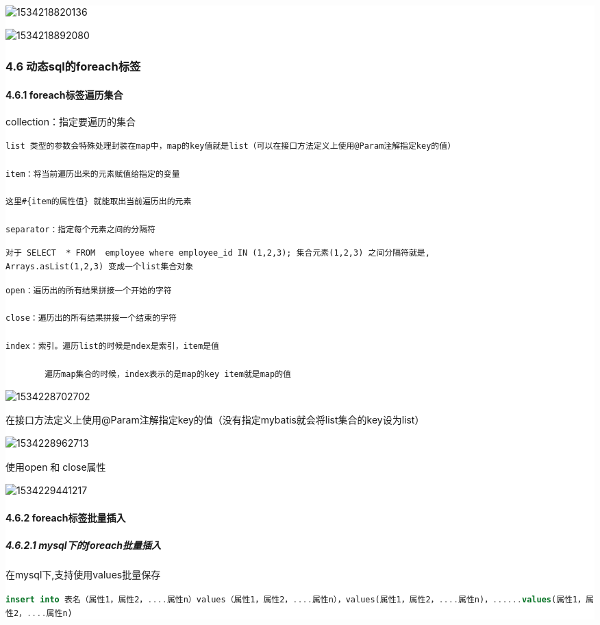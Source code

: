 ![1534218820136](E:\1.JAVA学习笔记\MyBatis学习笔记.assets\1534218820136.png)



![1534218892080](E:\1.JAVA学习笔记\MyBatis学习笔记.assets\1534218892080.png)



### 4.6  动态sql的foreach标签

#### 4.6.1 foreach标签遍历集合

collection：指定要遍历的集合

	list 类型的参数会特殊处理封装在map中，map的key值就是list（可以在接口方法定义上使用@Param注解指定key的值）
	
	item：将当前遍历出来的元素赋值给指定的变量
	
	这里#{item的属性值} 就能取出当前遍历出的元素
	
	separator：指定每个元素之间的分隔符

```
对于 SELECT  * FROM  employee where employee_id IN (1,2,3); 集合元素(1,2,3) 之间分隔符就是,
Arrays.asList(1,2,3) 变成一个list集合对象
```

	open：遍历出的所有结果拼接一个开始的字符
	
	close：遍历出的所有结果拼接一个结束的字符
	
	index：索引。遍历list的时候是ndex是索引，item是值
	
			遍历map集合的时候，index表示的是map的key item就是map的值

![1534228702702](E:\1.JAVA学习笔记\MyBatis学习笔记.assets\1534228702702.png)



在接口方法定义上使用@Param注解指定key的值（没有指定mybatis就会将list集合的key设为list）

![1534228962713](E:\1.JAVA学习笔记\MyBatis学习笔记.assets\1534228962713.png)



使用open 和 close属性

![1534229441217](E:\1.JAVA学习笔记\MyBatis学习笔记.assets\1534229441217.png)



#### 4.6.2 foreach标签批量插入

##### 4.6.2.1 mysql下的foreach批量插入

在mysql下,支持使用values批量保存

```sql
insert into 表名（属性1，属性2，....属性n）values（属性1，属性2，....属性n），values(属性1，属性2，....属性n)，......values(属性1，属性2，....属性n)
```
